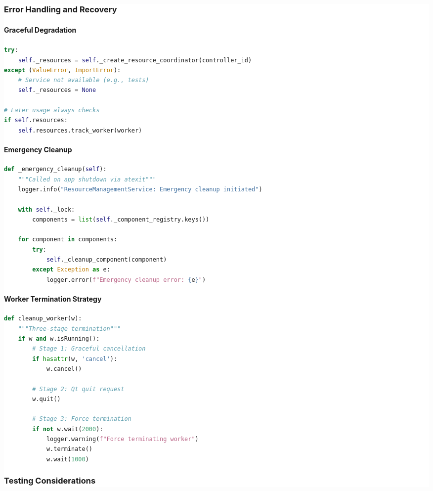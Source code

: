 ### Error Handling and Recovery

#### Graceful Degradation

```python
try:
    self._resources = self._create_resource_coordinator(controller_id)
except (ValueError, ImportError):
    # Service not available (e.g., tests)
    self._resources = None
    
# Later usage always checks
if self.resources:
    self.resources.track_worker(worker)
```

#### Emergency Cleanup

```python
def _emergency_cleanup(self):
    """Called on app shutdown via atexit"""
    logger.info("ResourceManagementService: Emergency cleanup initiated")
    
    with self._lock:
        components = list(self._component_registry.keys())
        
    for component in components:
        try:
            self._cleanup_component(component)
        except Exception as e:
            logger.error(f"Emergency cleanup error: {e}")
```

#### Worker Termination Strategy

```python
def cleanup_worker(w):
    """Three-stage termination"""
    if w and w.isRunning():
        # Stage 1: Graceful cancellation
        if hasattr(w, 'cancel'):
            w.cancel()
            
        # Stage 2: Qt quit request
        w.quit()
        
        # Stage 3: Force termination
        if not w.wait(2000):
            logger.warning(f"Force terminating worker")
            w.terminate()
            w.wait(1000)
```

### Testing Considerations
